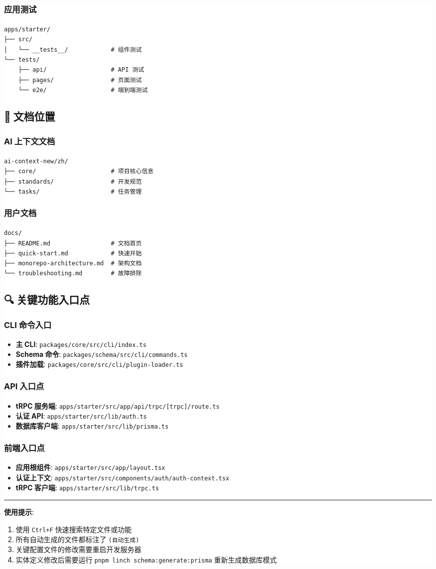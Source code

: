 ### 应用测试
```
apps/starter/
├── src/
│   └── __tests__/            # 组件测试
└── tests/
    ├── api/                  # API 测试
    ├── pages/                # 页面测试
    └── e2e/                  # 端到端测试
```

## 📝 文档位置

### AI 上下文文档
```
ai-context-new/zh/
├── core/                     # 项目核心信息
├── standards/                # 开发规范
└── tasks/                    # 任务管理
```

### 用户文档
```
docs/
├── README.md                 # 文档首页
├── quick-start.md            # 快速开始
├── monorepo-architecture.md  # 架构文档
└── troubleshooting.md        # 故障排除
```

## 🔍 关键功能入口点

### CLI 命令入口
- **主 CLI**: `packages/core/src/cli/index.ts`
- **Schema 命令**: `packages/schema/src/cli/commands.ts`
- **插件加载**: `packages/core/src/cli/plugin-loader.ts`

### API 入口点
- **tRPC 服务端**: `apps/starter/src/app/api/trpc/[trpc]/route.ts`
- **认证 API**: `apps/starter/src/lib/auth.ts`
- **数据库客户端**: `apps/starter/src/lib/prisma.ts`

### 前端入口点
- **应用根组件**: `apps/starter/src/app/layout.tsx`
- **认证上下文**: `apps/starter/src/components/auth/auth-context.tsx`
- **tRPC 客户端**: `apps/starter/src/lib/trpc.ts`

---

**使用提示**: 
1. 使用 `Ctrl+F` 快速搜索特定文件或功能
2. 所有自动生成的文件都标注了 `(自动生成)` 
3. 关键配置文件的修改需要重启开发服务器
4. 实体定义修改后需要运行 `pnpm linch schema:generate:prisma` 重新生成数据库模式
